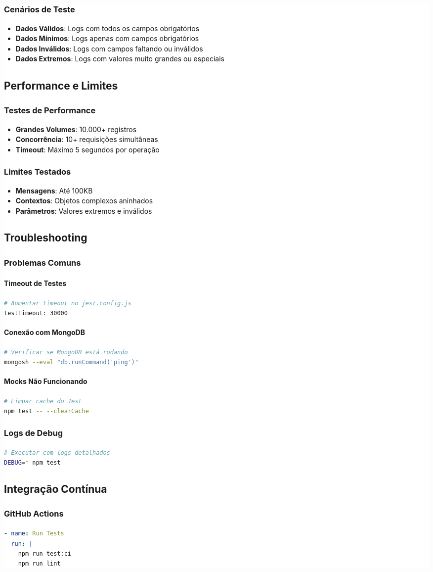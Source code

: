 ### Cenários de Teste
- **Dados Válidos**: Logs com todos os campos obrigatórios
- **Dados Mínimos**: Logs apenas com campos obrigatórios
- **Dados Inválidos**: Logs com campos faltando ou inválidos
- **Dados Extremos**: Logs com valores muito grandes ou especiais

## Performance e Limites

### Testes de Performance
- **Grandes Volumes**: 10.000+ registros
- **Concorrência**: 10+ requisições simultâneas
- **Timeout**: Máximo 5 segundos por operação

### Limites Testados
- **Mensagens**: Até 100KB
- **Contextos**: Objetos complexos aninhados
- **Parâmetros**: Valores extremos e inválidos

## Troubleshooting

### Problemas Comuns

#### Timeout de Testes
```bash
# Aumentar timeout no jest.config.js
testTimeout: 30000
```

#### Conexão com MongoDB
```bash
# Verificar se MongoDB está rodando
mongosh --eval "db.runCommand('ping')"
```

#### Mocks Não Funcionando
```bash
# Limpar cache do Jest
npm test -- --clearCache
```

### Logs de Debug
```bash
# Executar com logs detalhados
DEBUG=* npm test
```

## Integração Contínua

### GitHub Actions
```yaml
- name: Run Tests
  run: |
    npm run test:ci
    npm run lint
```
